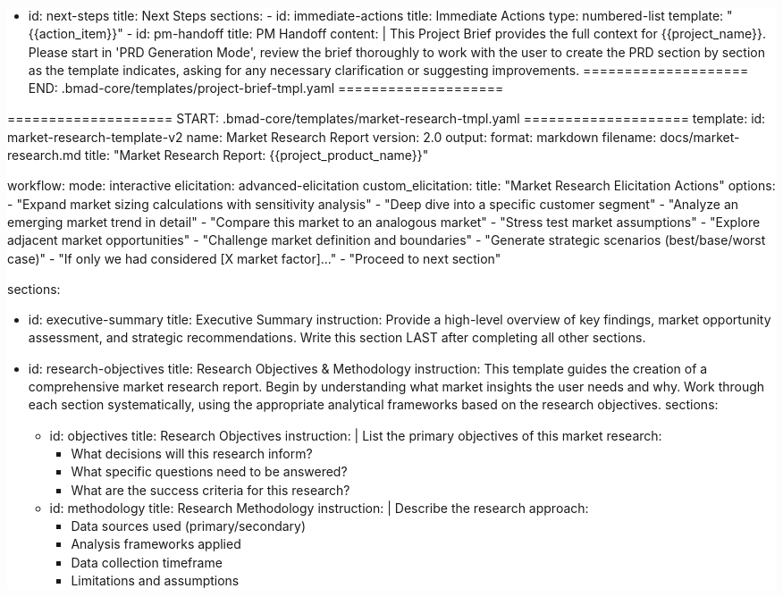- id: next-steps
  title: Next Steps
  sections: - id: immediate-actions
  title: Immediate Actions
  type: numbered-list
  template: "{{action_item}}" - id: pm-handoff
  title: PM Handoff
  content: |
  This Project Brief provides the full context for {{project_name}}. Please start in 'PRD Generation Mode', review the brief thoroughly to work with the user to create the PRD section by section as the template indicates, asking for any necessary clarification or suggesting improvements.
  ==================== END: .bmad-core/templates/project-brief-tmpl.yaml ====================

==================== START: .bmad-core/templates/market-research-tmpl.yaml ====================
template:
id: market-research-template-v2
name: Market Research Report
version: 2.0
output:
format: markdown
filename: docs/market-research.md
title: "Market Research Report: {{project_product_name}}"

workflow:
mode: interactive
elicitation: advanced-elicitation
custom_elicitation:
title: "Market Research Elicitation Actions"
options: - "Expand market sizing calculations with sensitivity analysis" - "Deep dive into a specific customer segment" - "Analyze an emerging market trend in detail" - "Compare this market to an analogous market" - "Stress test market assumptions" - "Explore adjacent market opportunities" - "Challenge market definition and boundaries" - "Generate strategic scenarios (best/base/worst case)" - "If only we had considered [X market factor]..." - "Proceed to next section"

sections:

- id: executive-summary
  title: Executive Summary
  instruction: Provide a high-level overview of key findings, market opportunity assessment, and strategic recommendations. Write this section LAST after completing all other sections.

- id: research-objectives
  title: Research Objectives & Methodology
  instruction: This template guides the creation of a comprehensive market research report. Begin by understanding what market insights the user needs and why. Work through each section systematically, using the appropriate analytical frameworks based on the research objectives.
  sections:
  - id: objectives
    title: Research Objectives
    instruction: |
    List the primary objectives of this market research:
    - What decisions will this research inform?
    - What specific questions need to be answered?
    - What are the success criteria for this research?
  - id: methodology
    title: Research Methodology
    instruction: |
    Describe the research approach:
    - Data sources used (primary/secondary)
    - Analysis frameworks applied
    - Data collection timeframe
    - Limitations and assumptions
